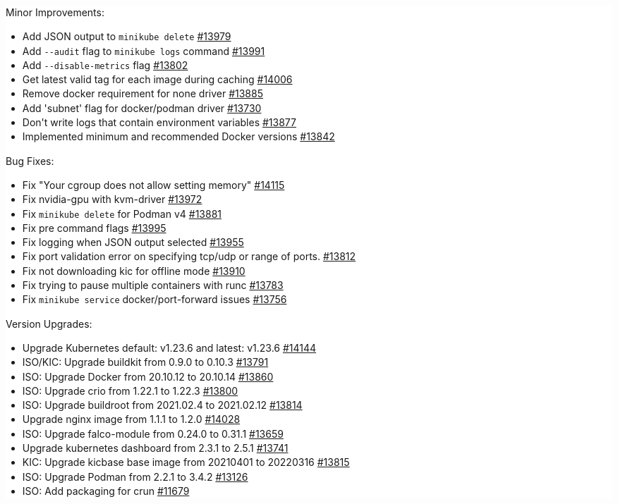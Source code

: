 Minor Improvements:
* Add JSON output to `minikube delete` [#13979](https://github.com/nholuongut/minikube/pull/13979)
* Add `--audit` flag to `minikube logs` command [#13991](https://github.com/nholuongut/minikube/pull/13991)
* Add `--disable-metrics` flag [#13802](https://github.com/nholuongut/minikube/pull/13802)
* Get latest valid tag for each image during caching [#14006](https://github.com/nholuongut/minikube/pull/14006)
* Remove docker requirement for none driver [#13885](https://github.com/nholuongut/minikube/pull/13885)
* Add 'subnet' flag for docker/podman driver [#13730](https://github.com/nholuongut/minikube/pull/13730)
* Don't write logs that contain environment variables [#13877](https://github.com/nholuongut/minikube/pull/13877)
* Implemented minimum and recommended Docker versions [#13842](https://github.com/nholuongut/minikube/pull/13842)

Bug Fixes:
* Fix "Your cgroup does not allow setting memory" [#14115](https://github.com/nholuongut/minikube/pull/14115)
* Fix nvidia-gpu with kvm-driver [#13972](https://github.com/nholuongut/minikube/pull/13972)
* Fix `minikube delete` for Podman v4 [#13881](https://github.com/nholuongut/minikube/pull/13881)
* Fix pre command flags [#13995](https://github.com/nholuongut/minikube/pull/13995)
* Fix logging when JSON output selected [#13955](https://github.com/nholuongut/minikube/pull/13955)
* Fix port validation error on specifying tcp/udp or range of ports. [#13812](https://github.com/nholuongut/minikube/pull/13812)
* Fix not downloading kic for offline mode [#13910](https://github.com/nholuongut/minikube/pull/13910)
* Fix trying to pause multiple containers with runc [#13783](https://github.com/nholuongut/minikube/pull/13783)
* Fix `minikube service` docker/port-forward issues [#13756](https://github.com/nholuongut/minikube/pull/13756)

Version Upgrades:
* Upgrade Kubernetes default: v1.23.6 and latest: v1.23.6 [#14144](https://github.com/nholuongut/minikube/pull/14144)
* ISO/KIC: Upgrade buildkit from 0.9.0 to 0.10.3 [#13791](https://github.com/nholuongut/minikube/pull/13791)
* ISO: Upgrade Docker from 20.10.12 to 20.10.14 [#13860](https://github.com/nholuongut/minikube/pull/13860)
* ISO: Upgrade crio from 1.22.1 to 1.22.3 [#13800](https://github.com/nholuongut/minikube/pull/13800)
* ISO: Upgrade buildroot from 2021.02.4 to 2021.02.12 [#13814](https://github.com/nholuongut/minikube/pull/13814)
* Upgrade nginx image from 1.1.1 to 1.2.0 [#14028](https://github.com/nholuongut/minikube/pull/14028)
* ISO: Upgrade falco-module from 0.24.0 to 0.31.1 [#13659](https://github.com/nholuongut/minikube/pull/13659)
* Upgrade kubernetes dashboard from 2.3.1 to 2.5.1 [#13741](https://github.com/nholuongut/minikube/pull/13741)
* KIC: Upgrade kicbase base image from 20210401 to 20220316 [#13815](https://github.com/nholuongut/minikube/pull/13815)
* ISO: Upgrade Podman from 2.2.1 to 3.4.2 [#13126](https://github.com/nholuongut/minikube/pull/13126)
* ISO: Add packaging for crun [#11679](https://github.com/nholuongut/minikube/pull/11679)
